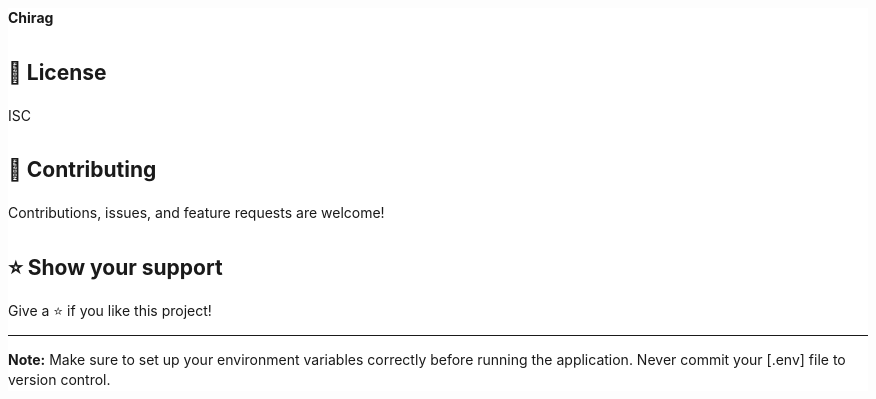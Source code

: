 **Chirag**

## 📝 License

ISC

## 🤝 Contributing

Contributions, issues, and feature requests are welcome!

## ⭐ Show your support

Give a ⭐️ if you like this project!

---

**Note:** Make sure to set up your environment variables correctly before running the application. Never commit your [.env] file to version control.